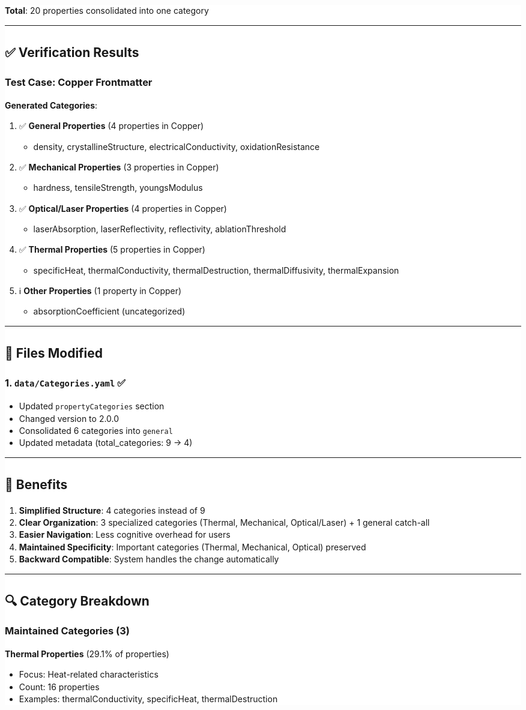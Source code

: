 **Total**: 20 properties consolidated into one category

---

## ✅ Verification Results

### Test Case: Copper Frontmatter

**Generated Categories**:
1. ✅ **General Properties** (4 properties in Copper)
   - density, crystallineStructure, electricalConductivity, oxidationResistance

2. ✅ **Mechanical Properties** (3 properties in Copper)
   - hardness, tensileStrength, youngsModulus

3. ✅ **Optical/Laser Properties** (4 properties in Copper)
   - laserAbsorption, laserReflectivity, reflectivity, ablationThreshold

4. ✅ **Thermal Properties** (5 properties in Copper)
   - specificHeat, thermalConductivity, thermalDestruction, thermalDiffusivity, thermalExpansion

5. ℹ️ **Other Properties** (1 property in Copper)
   - absorptionCoefficient (uncategorized)

---

## 📁 Files Modified

### 1. `data/Categories.yaml` ✅
- Updated `propertyCategories` section
- Changed version to 2.0.0
- Consolidated 6 categories into `general`
- Updated metadata (total_categories: 9 → 4)

---

## 🎯 Benefits

1. **Simplified Structure**: 4 categories instead of 9
2. **Clear Organization**: 3 specialized categories (Thermal, Mechanical, Optical/Laser) + 1 general catch-all
3. **Easier Navigation**: Less cognitive overhead for users
4. **Maintained Specificity**: Important categories (Thermal, Mechanical, Optical) preserved
5. **Backward Compatible**: System handles the change automatically

---

## 🔍 Category Breakdown

### Maintained Categories (3)

**Thermal Properties** (29.1% of properties)
- Focus: Heat-related characteristics
- Count: 16 properties
- Examples: thermalConductivity, specificHeat, thermalDestruction
